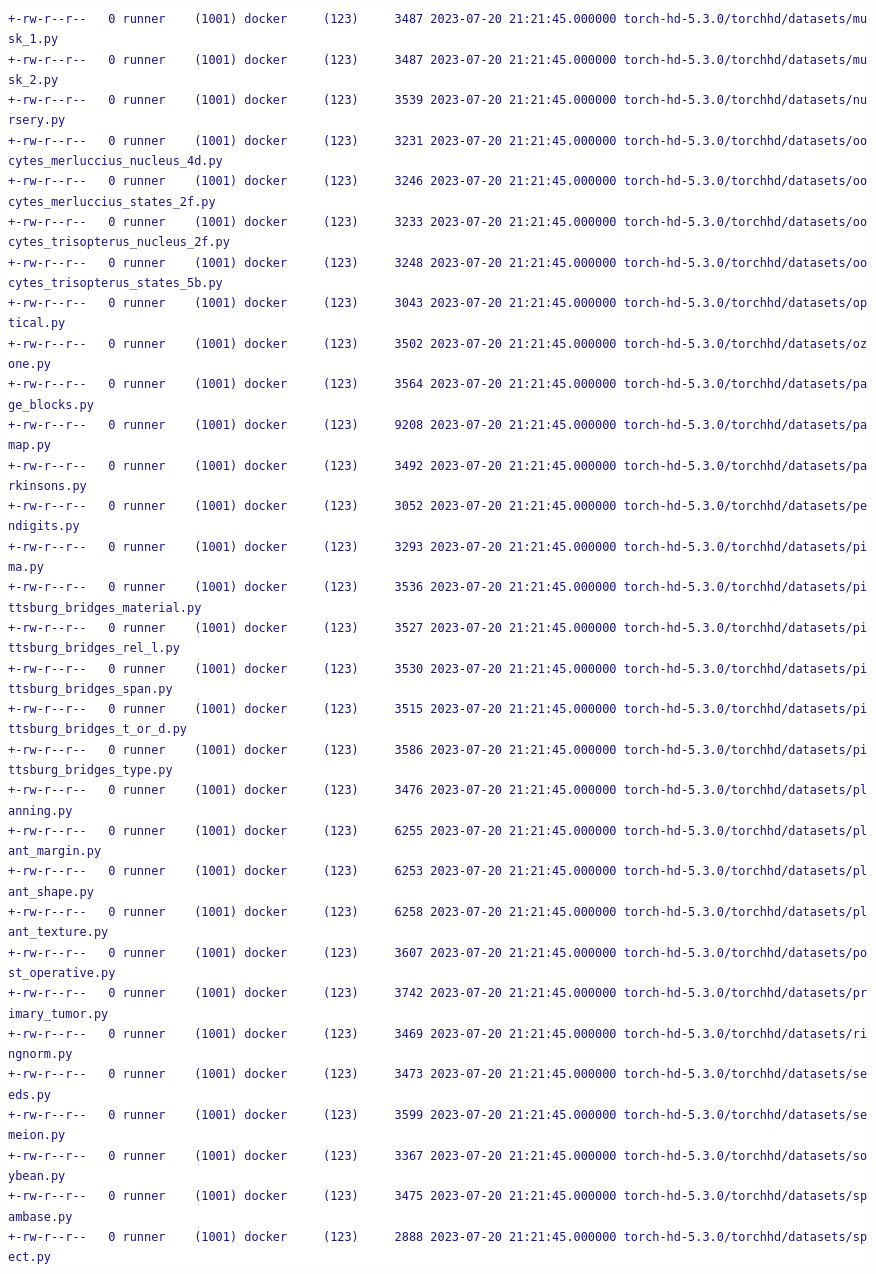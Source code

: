 ```diff
+-rw-r--r--   0 runner    (1001) docker     (123)     3487 2023-07-20 21:21:45.000000 torch-hd-5.3.0/torchhd/datasets/musk_1.py
+-rw-r--r--   0 runner    (1001) docker     (123)     3487 2023-07-20 21:21:45.000000 torch-hd-5.3.0/torchhd/datasets/musk_2.py
+-rw-r--r--   0 runner    (1001) docker     (123)     3539 2023-07-20 21:21:45.000000 torch-hd-5.3.0/torchhd/datasets/nursery.py
+-rw-r--r--   0 runner    (1001) docker     (123)     3231 2023-07-20 21:21:45.000000 torch-hd-5.3.0/torchhd/datasets/oocytes_merluccius_nucleus_4d.py
+-rw-r--r--   0 runner    (1001) docker     (123)     3246 2023-07-20 21:21:45.000000 torch-hd-5.3.0/torchhd/datasets/oocytes_merluccius_states_2f.py
+-rw-r--r--   0 runner    (1001) docker     (123)     3233 2023-07-20 21:21:45.000000 torch-hd-5.3.0/torchhd/datasets/oocytes_trisopterus_nucleus_2f.py
+-rw-r--r--   0 runner    (1001) docker     (123)     3248 2023-07-20 21:21:45.000000 torch-hd-5.3.0/torchhd/datasets/oocytes_trisopterus_states_5b.py
+-rw-r--r--   0 runner    (1001) docker     (123)     3043 2023-07-20 21:21:45.000000 torch-hd-5.3.0/torchhd/datasets/optical.py
+-rw-r--r--   0 runner    (1001) docker     (123)     3502 2023-07-20 21:21:45.000000 torch-hd-5.3.0/torchhd/datasets/ozone.py
+-rw-r--r--   0 runner    (1001) docker     (123)     3564 2023-07-20 21:21:45.000000 torch-hd-5.3.0/torchhd/datasets/page_blocks.py
+-rw-r--r--   0 runner    (1001) docker     (123)     9208 2023-07-20 21:21:45.000000 torch-hd-5.3.0/torchhd/datasets/pamap.py
+-rw-r--r--   0 runner    (1001) docker     (123)     3492 2023-07-20 21:21:45.000000 torch-hd-5.3.0/torchhd/datasets/parkinsons.py
+-rw-r--r--   0 runner    (1001) docker     (123)     3052 2023-07-20 21:21:45.000000 torch-hd-5.3.0/torchhd/datasets/pendigits.py
+-rw-r--r--   0 runner    (1001) docker     (123)     3293 2023-07-20 21:21:45.000000 torch-hd-5.3.0/torchhd/datasets/pima.py
+-rw-r--r--   0 runner    (1001) docker     (123)     3536 2023-07-20 21:21:45.000000 torch-hd-5.3.0/torchhd/datasets/pittsburg_bridges_material.py
+-rw-r--r--   0 runner    (1001) docker     (123)     3527 2023-07-20 21:21:45.000000 torch-hd-5.3.0/torchhd/datasets/pittsburg_bridges_rel_l.py
+-rw-r--r--   0 runner    (1001) docker     (123)     3530 2023-07-20 21:21:45.000000 torch-hd-5.3.0/torchhd/datasets/pittsburg_bridges_span.py
+-rw-r--r--   0 runner    (1001) docker     (123)     3515 2023-07-20 21:21:45.000000 torch-hd-5.3.0/torchhd/datasets/pittsburg_bridges_t_or_d.py
+-rw-r--r--   0 runner    (1001) docker     (123)     3586 2023-07-20 21:21:45.000000 torch-hd-5.3.0/torchhd/datasets/pittsburg_bridges_type.py
+-rw-r--r--   0 runner    (1001) docker     (123)     3476 2023-07-20 21:21:45.000000 torch-hd-5.3.0/torchhd/datasets/planning.py
+-rw-r--r--   0 runner    (1001) docker     (123)     6255 2023-07-20 21:21:45.000000 torch-hd-5.3.0/torchhd/datasets/plant_margin.py
+-rw-r--r--   0 runner    (1001) docker     (123)     6253 2023-07-20 21:21:45.000000 torch-hd-5.3.0/torchhd/datasets/plant_shape.py
+-rw-r--r--   0 runner    (1001) docker     (123)     6258 2023-07-20 21:21:45.000000 torch-hd-5.3.0/torchhd/datasets/plant_texture.py
+-rw-r--r--   0 runner    (1001) docker     (123)     3607 2023-07-20 21:21:45.000000 torch-hd-5.3.0/torchhd/datasets/post_operative.py
+-rw-r--r--   0 runner    (1001) docker     (123)     3742 2023-07-20 21:21:45.000000 torch-hd-5.3.0/torchhd/datasets/primary_tumor.py
+-rw-r--r--   0 runner    (1001) docker     (123)     3469 2023-07-20 21:21:45.000000 torch-hd-5.3.0/torchhd/datasets/ringnorm.py
+-rw-r--r--   0 runner    (1001) docker     (123)     3473 2023-07-20 21:21:45.000000 torch-hd-5.3.0/torchhd/datasets/seeds.py
+-rw-r--r--   0 runner    (1001) docker     (123)     3599 2023-07-20 21:21:45.000000 torch-hd-5.3.0/torchhd/datasets/semeion.py
+-rw-r--r--   0 runner    (1001) docker     (123)     3367 2023-07-20 21:21:45.000000 torch-hd-5.3.0/torchhd/datasets/soybean.py
+-rw-r--r--   0 runner    (1001) docker     (123)     3475 2023-07-20 21:21:45.000000 torch-hd-5.3.0/torchhd/datasets/spambase.py
+-rw-r--r--   0 runner    (1001) docker     (123)     2888 2023-07-20 21:21:45.000000 torch-hd-5.3.0/torchhd/datasets/spect.py
```